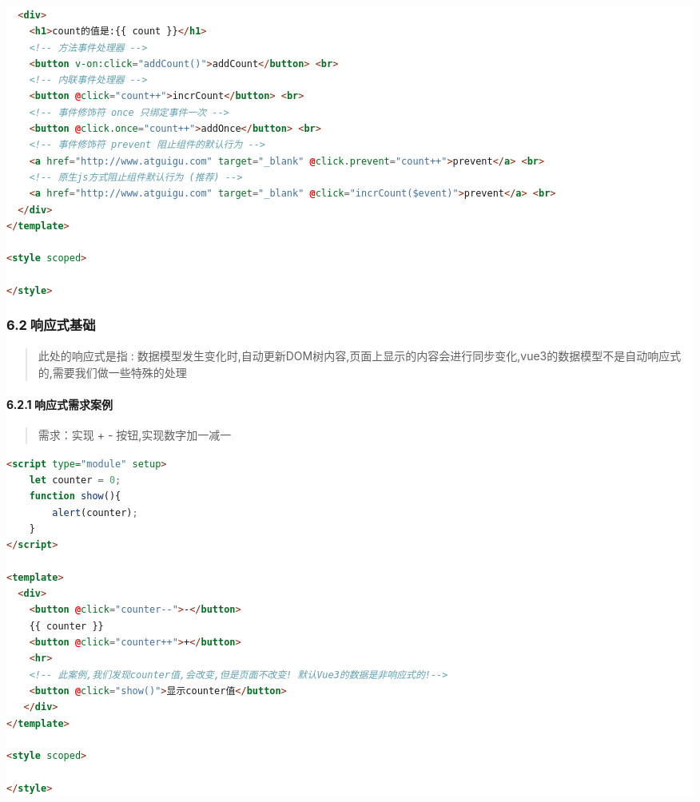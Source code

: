``` html
  <div>
    <h1>count的值是:{{ count }}</h1>
    <!-- 方法事件处理器 -->
    <button v-on:click="addCount()">addCount</button> <br>
    <!-- 内联事件处理器 -->
    <button @click="count++">incrCount</button> <br>
    <!-- 事件修饰符 once 只绑定事件一次 -->
    <button @click.once="count++">addOnce</button> <br>
    <!-- 事件修饰符 prevent 阻止组件的默认行为 -->
    <a href="http://www.atguigu.com" target="_blank" @click.prevent="count++">prevent</a> <br>
    <!-- 原生js方式阻止组件默认行为 (推荐) -->
    <a href="http://www.atguigu.com" target="_blank" @click="incrCount($event)">prevent</a> <br>
  </div>
</template>

<style scoped>

</style>
```

### 6.2 响应式基础

>  此处的响应式是指  : 数据模型发生变化时,自动更新DOM树内容,页面上显示的内容会进行同步变化,vue3的数据模型不是自动响应式的,需要我们做一些特殊的处理

#### 6.2.1 响应式需求案例

> 需求：实现 +  - 按钮,实现数字加一减一

```html
<script type="module" setup>
    let counter = 0;
    function show(){
        alert(counter);
    }
</script>

<template>
  <div>
    <button @click="counter--">-</button> 
    {{ counter }} 
    <button @click="counter++">+</button>
    <hr>
    <!-- 此案例,我们发现counter值,会改变,但是页面不改变! 默认Vue3的数据是非响应式的!-->
    <button @click="show()">显示counter值</button>
   </div>
</template> 

<style scoped>

</style>

```
